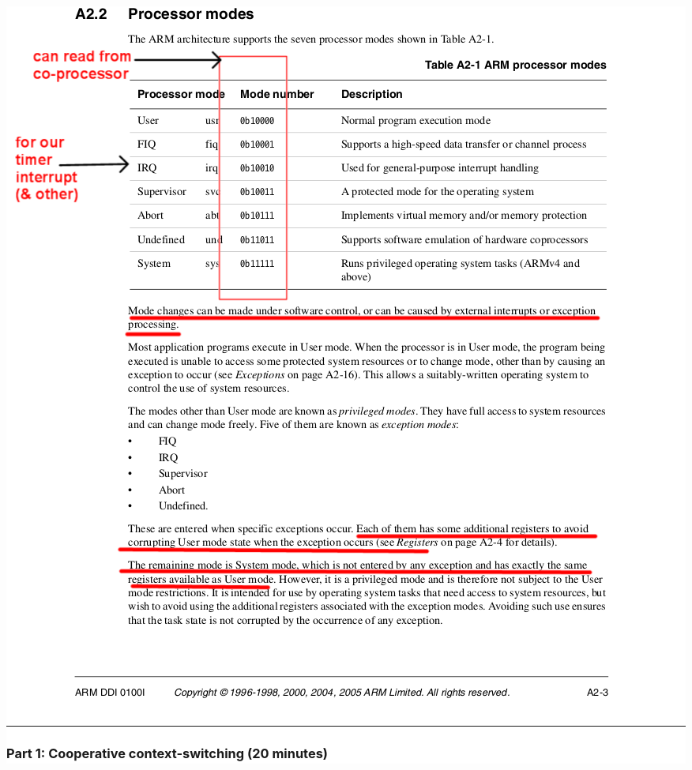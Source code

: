   <img src="images/cpsr-mode-bits.png"/>
</td></tr></table>

----------------------------------------------------------------------
### Part 1: Cooperative context-switching (20 minutes)
